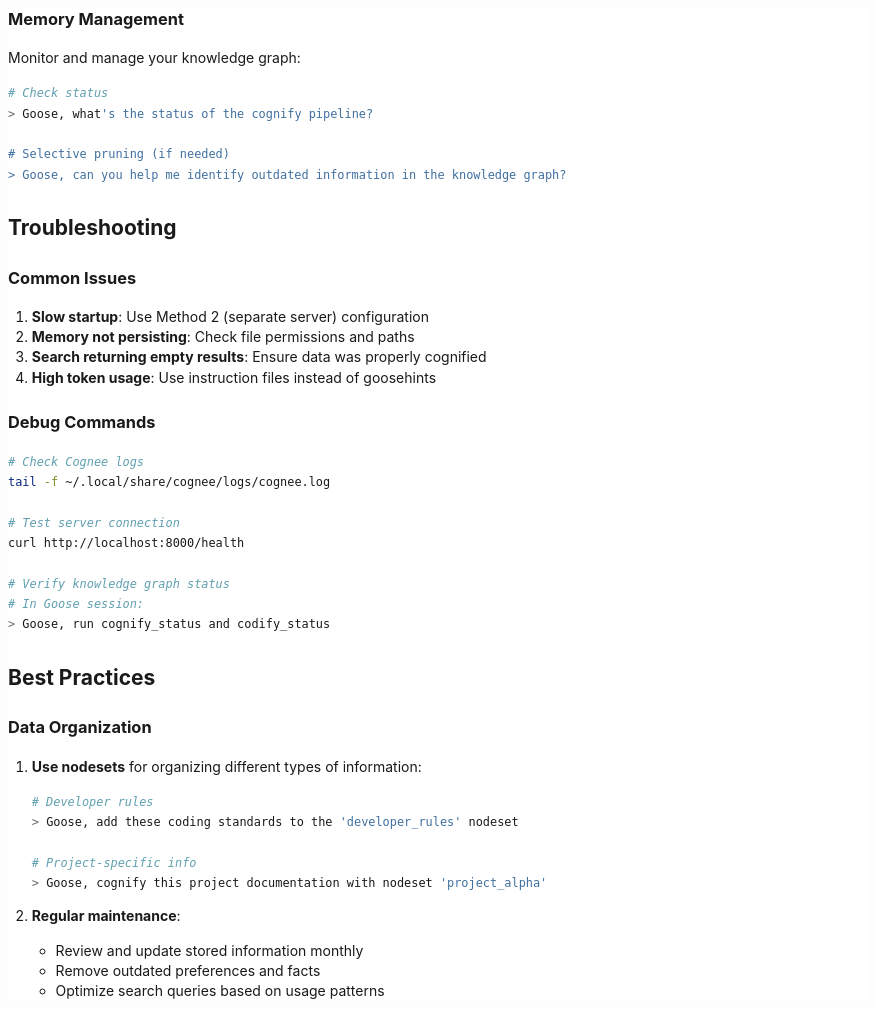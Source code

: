 ### Memory Management

Monitor and manage your knowledge graph:

```bash
# Check status
> Goose, what's the status of the cognify pipeline?

# Selective pruning (if needed)
> Goose, can you help me identify outdated information in the knowledge graph?
```

## Troubleshooting

### Common Issues

1. **Slow startup**: Use Method 2 (separate server) configuration
2. **Memory not persisting**: Check file permissions and paths
3. **Search returning empty results**: Ensure data was properly cognified
4. **High token usage**: Use instruction files instead of goosehints

### Debug Commands

```bash
# Check Cognee logs
tail -f ~/.local/share/cognee/logs/cognee.log

# Test server connection
curl http://localhost:8000/health

# Verify knowledge graph status
# In Goose session:
> Goose, run cognify_status and codify_status
```

## Best Practices

### Data Organization

1. **Use nodesets** for organizing different types of information:
   ```bash
   # Developer rules
   > Goose, add these coding standards to the 'developer_rules' nodeset
   
   # Project-specific info  
   > Goose, cognify this project documentation with nodeset 'project_alpha'
   ```

2. **Regular maintenance**:
   - Review and update stored information monthly
   - Remove outdated preferences and facts
   - Optimize search queries based on usage patterns
